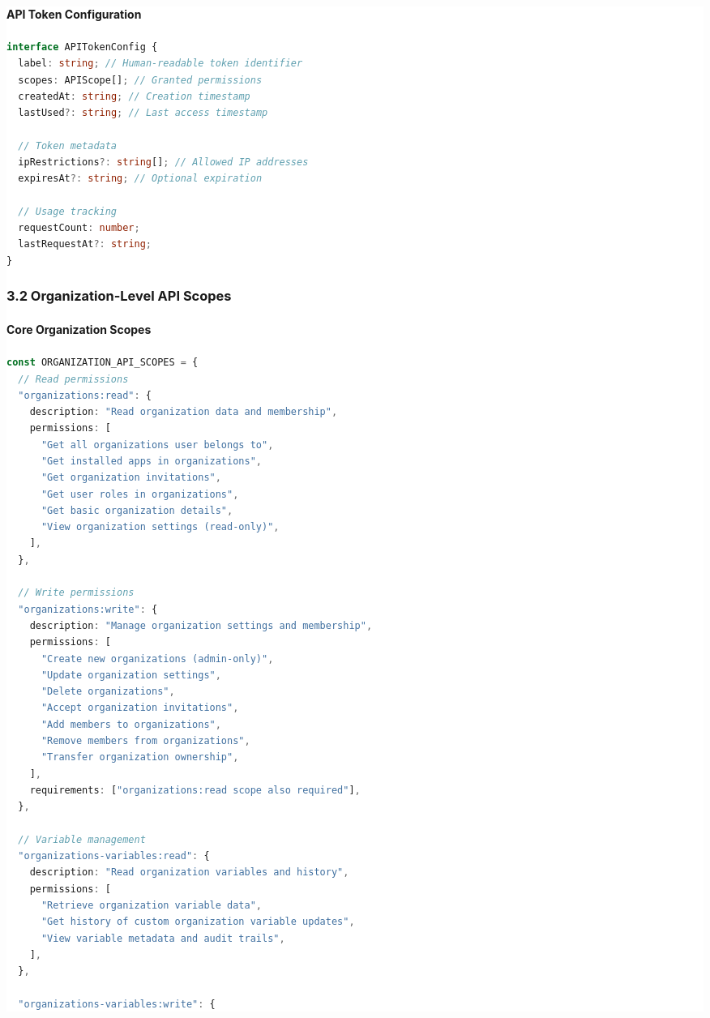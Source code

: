 #### API Token Configuration

```typescript
interface APITokenConfig {
  label: string; // Human-readable token identifier
  scopes: APIScope[]; // Granted permissions
  createdAt: string; // Creation timestamp
  lastUsed?: string; // Last access timestamp

  // Token metadata
  ipRestrictions?: string[]; // Allowed IP addresses
  expiresAt?: string; // Optional expiration

  // Usage tracking
  requestCount: number;
  lastRequestAt?: string;
}
```

### 3.2 Organization-Level API Scopes

#### Core Organization Scopes

```typescript
const ORGANIZATION_API_SCOPES = {
  // Read permissions
  "organizations:read": {
    description: "Read organization data and membership",
    permissions: [
      "Get all organizations user belongs to",
      "Get installed apps in organizations",
      "Get organization invitations",
      "Get user roles in organizations",
      "Get basic organization details",
      "View organization settings (read-only)",
    ],
  },

  // Write permissions
  "organizations:write": {
    description: "Manage organization settings and membership",
    permissions: [
      "Create new organizations (admin-only)",
      "Update organization settings",
      "Delete organizations",
      "Accept organization invitations",
      "Add members to organizations",
      "Remove members from organizations",
      "Transfer organization ownership",
    ],
    requirements: ["organizations:read scope also required"],
  },

  // Variable management
  "organizations-variables:read": {
    description: "Read organization variables and history",
    permissions: [
      "Retrieve organization variable data",
      "Get history of custom organization variable updates",
      "View variable metadata and audit trails",
    ],
  },

  "organizations-variables:write": {
```